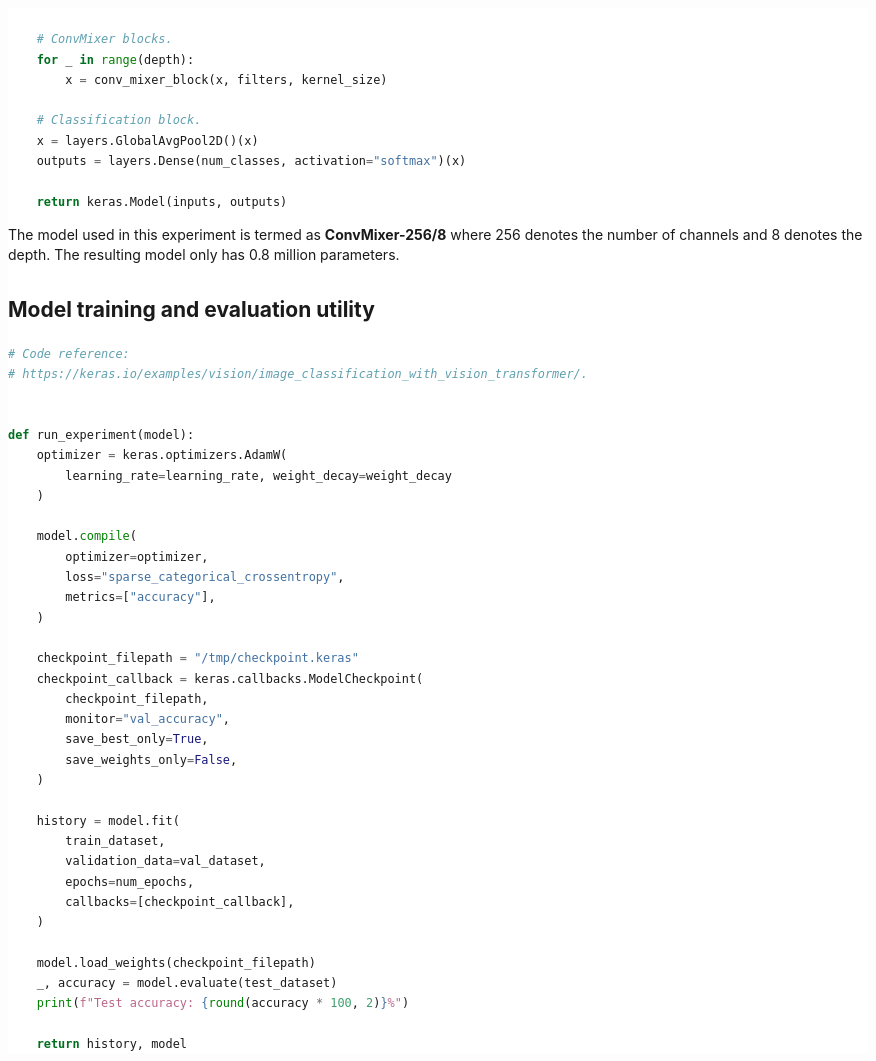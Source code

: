 ```python

    # ConvMixer blocks.
    for _ in range(depth):
        x = conv_mixer_block(x, filters, kernel_size)

    # Classification block.
    x = layers.GlobalAvgPool2D()(x)
    outputs = layers.Dense(num_classes, activation="softmax")(x)

    return keras.Model(inputs, outputs)
```

The model used in this experiment is termed as **ConvMixer-256/8** where 256 denotes the number of channels and 8 denotes the depth. The resulting model only has 0.8 million parameters.

## Model training and evaluation utility

```python
# Code reference:
# https://keras.io/examples/vision/image_classification_with_vision_transformer/.


def run_experiment(model):
    optimizer = keras.optimizers.AdamW(
        learning_rate=learning_rate, weight_decay=weight_decay
    )

    model.compile(
        optimizer=optimizer,
        loss="sparse_categorical_crossentropy",
        metrics=["accuracy"],
    )

    checkpoint_filepath = "/tmp/checkpoint.keras"
    checkpoint_callback = keras.callbacks.ModelCheckpoint(
        checkpoint_filepath,
        monitor="val_accuracy",
        save_best_only=True,
        save_weights_only=False,
    )

    history = model.fit(
        train_dataset,
        validation_data=val_dataset,
        epochs=num_epochs,
        callbacks=[checkpoint_callback],
    )

    model.load_weights(checkpoint_filepath)
    _, accuracy = model.evaluate(test_dataset)
    print(f"Test accuracy: {round(accuracy * 100, 2)}%")

    return history, model
```
